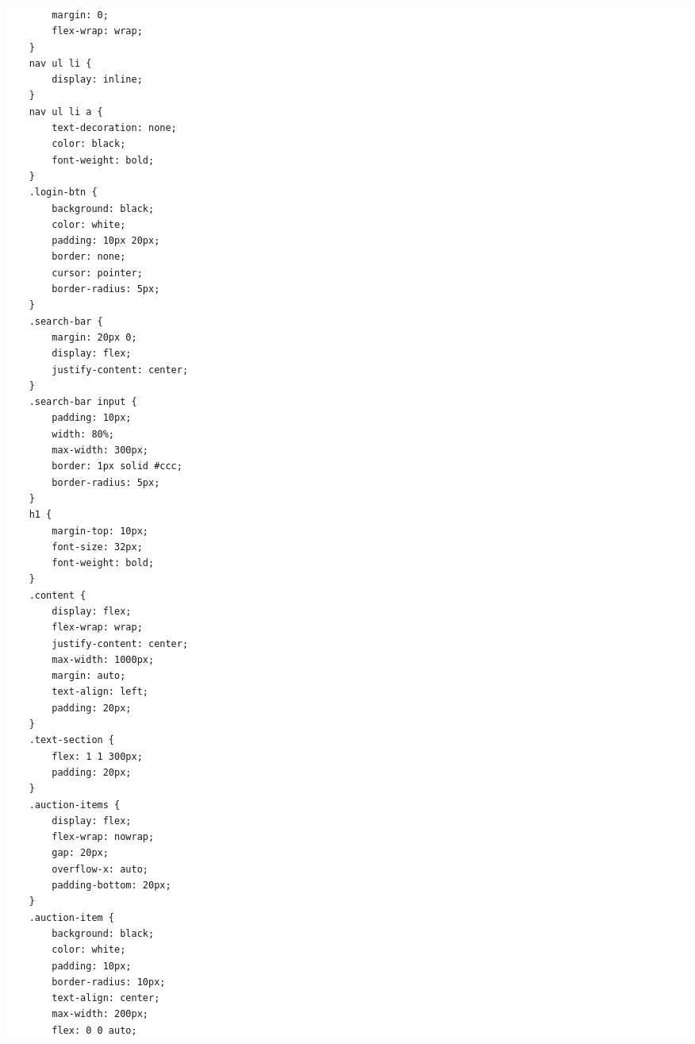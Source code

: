             margin: 0;
            flex-wrap: wrap;
        }
        nav ul li {
            display: inline;
        }
        nav ul li a {
            text-decoration: none;
            color: black;
            font-weight: bold;
        }
        .login-btn {
            background: black;
            color: white;
            padding: 10px 20px;
            border: none;
            cursor: pointer;
            border-radius: 5px;
        }
        .search-bar {
            margin: 20px 0;
            display: flex;
            justify-content: center;
        }
        .search-bar input {
            padding: 10px;
            width: 80%;
            max-width: 300px;
            border: 1px solid #ccc;
            border-radius: 5px;
        }
        h1 {
            margin-top: 10px;
            font-size: 32px;
            font-weight: bold;
        }
        .content {
            display: flex;
            flex-wrap: wrap;
            justify-content: center;
            max-width: 1000px;
            margin: auto;
            text-align: left;
            padding: 20px;
        }
        .text-section {
            flex: 1 1 300px;
            padding: 20px;
        }
        .auction-items {
            display: flex;
            flex-wrap: nowrap;
            gap: 20px;
            overflow-x: auto;
            padding-bottom: 20px;
        }
        .auction-item {
            background: black;
            color: white;
            padding: 10px;
            border-radius: 10px;
            text-align: center;
            max-width: 200px;
            flex: 0 0 auto;